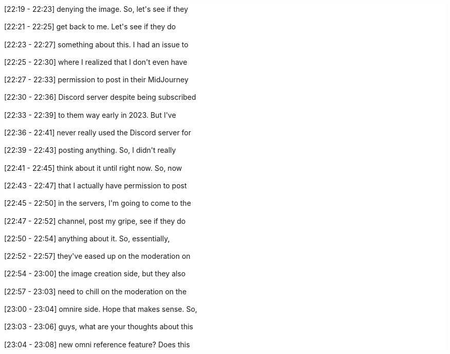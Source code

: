 [22:19 - 22:23]
denying the image. So, let&#39;s see if they

[22:21 - 22:25]
get back to me. Let&#39;s see if they do

[22:23 - 22:27]
something about this. I had an issue to

[22:25 - 22:30]
where I realized that I don&#39;t even have

[22:27 - 22:33]
permission to post in their MidJourney

[22:30 - 22:36]
Discord server despite being subscribed

[22:33 - 22:39]
to them way early in 2023. But I&#39;ve

[22:36 - 22:41]
never really used the Discord server for

[22:39 - 22:43]
posting anything. So, I didn&#39;t really

[22:41 - 22:45]
think about it until right now. So, now

[22:43 - 22:47]
that I actually have permission to post

[22:45 - 22:50]
in the servers, I&#39;m going to come to the

[22:47 - 22:52]
channel, post my gripe, see if they do

[22:50 - 22:54]
anything about it. So, essentially,

[22:52 - 22:57]
they&#39;ve eased up on the moderation on

[22:54 - 23:00]
the image creation side, but they also

[22:57 - 23:03]
need to chill on the moderation on the

[23:00 - 23:04]
omnire side. Hope that makes sense. So,

[23:03 - 23:06]
guys, what are your thoughts about this

[23:04 - 23:08]
new omni reference feature? Does this
